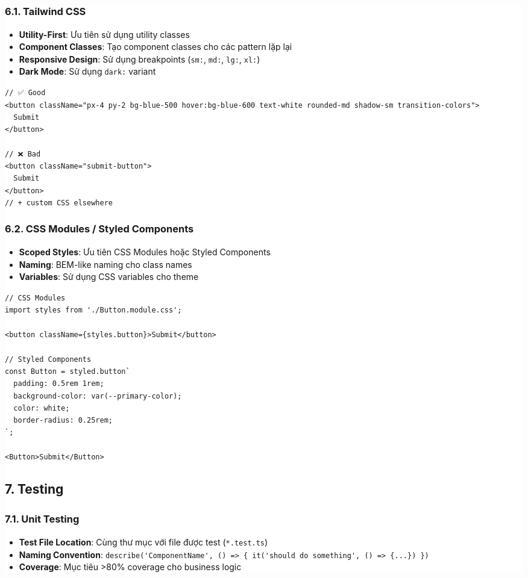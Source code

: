### 6.1. Tailwind CSS

- **Utility-First**: Ưu tiên sử dụng utility classes
- **Component Classes**: Tạo component classes cho các pattern lặp lại
- **Responsive Design**: Sử dụng breakpoints (`sm:`, `md:`, `lg:`, `xl:`)
- **Dark Mode**: Sử dụng `dark:` variant

```tsx
// ✅ Good
<button className="px-4 py-2 bg-blue-500 hover:bg-blue-600 text-white rounded-md shadow-sm transition-colors">
  Submit
</button>

// ❌ Bad
<button className="submit-button">
  Submit
</button>
// + custom CSS elsewhere
```

### 6.2. CSS Modules / Styled Components

- **Scoped Styles**: Ưu tiên CSS Modules hoặc Styled Components
- **Naming**: BEM-like naming cho class names
- **Variables**: Sử dụng CSS variables cho theme

```tsx
// CSS Modules
import styles from './Button.module.css';

<button className={styles.button}>Submit</button>

// Styled Components
const Button = styled.button`
  padding: 0.5rem 1rem;
  background-color: var(--primary-color);
  color: white;
  border-radius: 0.25rem;
`;

<Button>Submit</Button>
```

## 7. Testing

### 7.1. Unit Testing

- **Test File Location**: Cùng thư mục với file được test (`*.test.ts`)
- **Naming Convention**: `describe('ComponentName', () => { it('should do something', () => {...}) })`
- **Coverage**: Mục tiêu >80% coverage cho business logic
